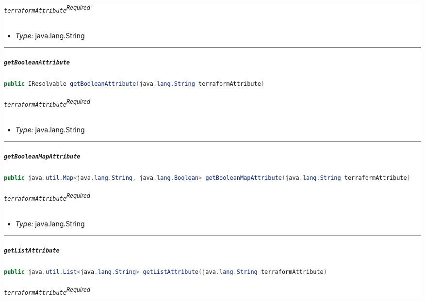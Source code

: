 ###### `terraformAttribute`<sup>Required</sup> <a name="terraformAttribute" id="@cdktf/provider-databricks.dataDatabricksMetastore.DataDatabricksMetastoreMetastoreInfoOutputReference.getAnyMapAttribute.parameter.terraformAttribute"></a>

- *Type:* java.lang.String

---

##### `getBooleanAttribute` <a name="getBooleanAttribute" id="@cdktf/provider-databricks.dataDatabricksMetastore.DataDatabricksMetastoreMetastoreInfoOutputReference.getBooleanAttribute"></a>

```java
public IResolvable getBooleanAttribute(java.lang.String terraformAttribute)
```

###### `terraformAttribute`<sup>Required</sup> <a name="terraformAttribute" id="@cdktf/provider-databricks.dataDatabricksMetastore.DataDatabricksMetastoreMetastoreInfoOutputReference.getBooleanAttribute.parameter.terraformAttribute"></a>

- *Type:* java.lang.String

---

##### `getBooleanMapAttribute` <a name="getBooleanMapAttribute" id="@cdktf/provider-databricks.dataDatabricksMetastore.DataDatabricksMetastoreMetastoreInfoOutputReference.getBooleanMapAttribute"></a>

```java
public java.util.Map<java.lang.String, java.lang.Boolean> getBooleanMapAttribute(java.lang.String terraformAttribute)
```

###### `terraformAttribute`<sup>Required</sup> <a name="terraformAttribute" id="@cdktf/provider-databricks.dataDatabricksMetastore.DataDatabricksMetastoreMetastoreInfoOutputReference.getBooleanMapAttribute.parameter.terraformAttribute"></a>

- *Type:* java.lang.String

---

##### `getListAttribute` <a name="getListAttribute" id="@cdktf/provider-databricks.dataDatabricksMetastore.DataDatabricksMetastoreMetastoreInfoOutputReference.getListAttribute"></a>

```java
public java.util.List<java.lang.String> getListAttribute(java.lang.String terraformAttribute)
```

###### `terraformAttribute`<sup>Required</sup> <a name="terraformAttribute" id="@cdktf/provider-databricks.dataDatabricksMetastore.DataDatabricksMetastoreMetastoreInfoOutputReference.getListAttribute.parameter.terraformAttribute"></a>
